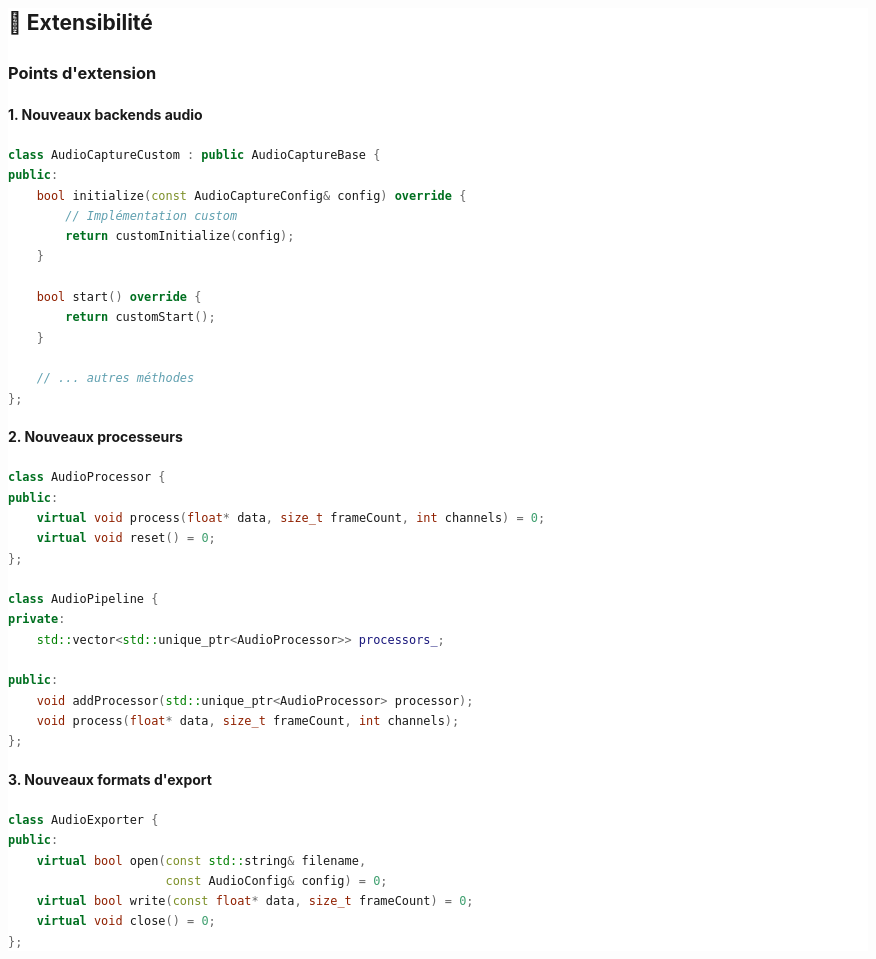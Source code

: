 
## 🔧 **Extensibilité**

### **Points d'extension**

#### **1. Nouveaux backends audio**

```cpp
class AudioCaptureCustom : public AudioCaptureBase {
public:
    bool initialize(const AudioCaptureConfig& config) override {
        // Implémentation custom
        return customInitialize(config);
    }

    bool start() override {
        return customStart();
    }

    // ... autres méthodes
};
```

#### **2. Nouveaux processeurs**

```cpp
class AudioProcessor {
public:
    virtual void process(float* data, size_t frameCount, int channels) = 0;
    virtual void reset() = 0;
};

class AudioPipeline {
private:
    std::vector<std::unique_ptr<AudioProcessor>> processors_;

public:
    void addProcessor(std::unique_ptr<AudioProcessor> processor);
    void process(float* data, size_t frameCount, int channels);
};
```

#### **3. Nouveaux formats d'export**

```cpp
class AudioExporter {
public:
    virtual bool open(const std::string& filename,
                      const AudioConfig& config) = 0;
    virtual bool write(const float* data, size_t frameCount) = 0;
    virtual void close() = 0;
};
```
